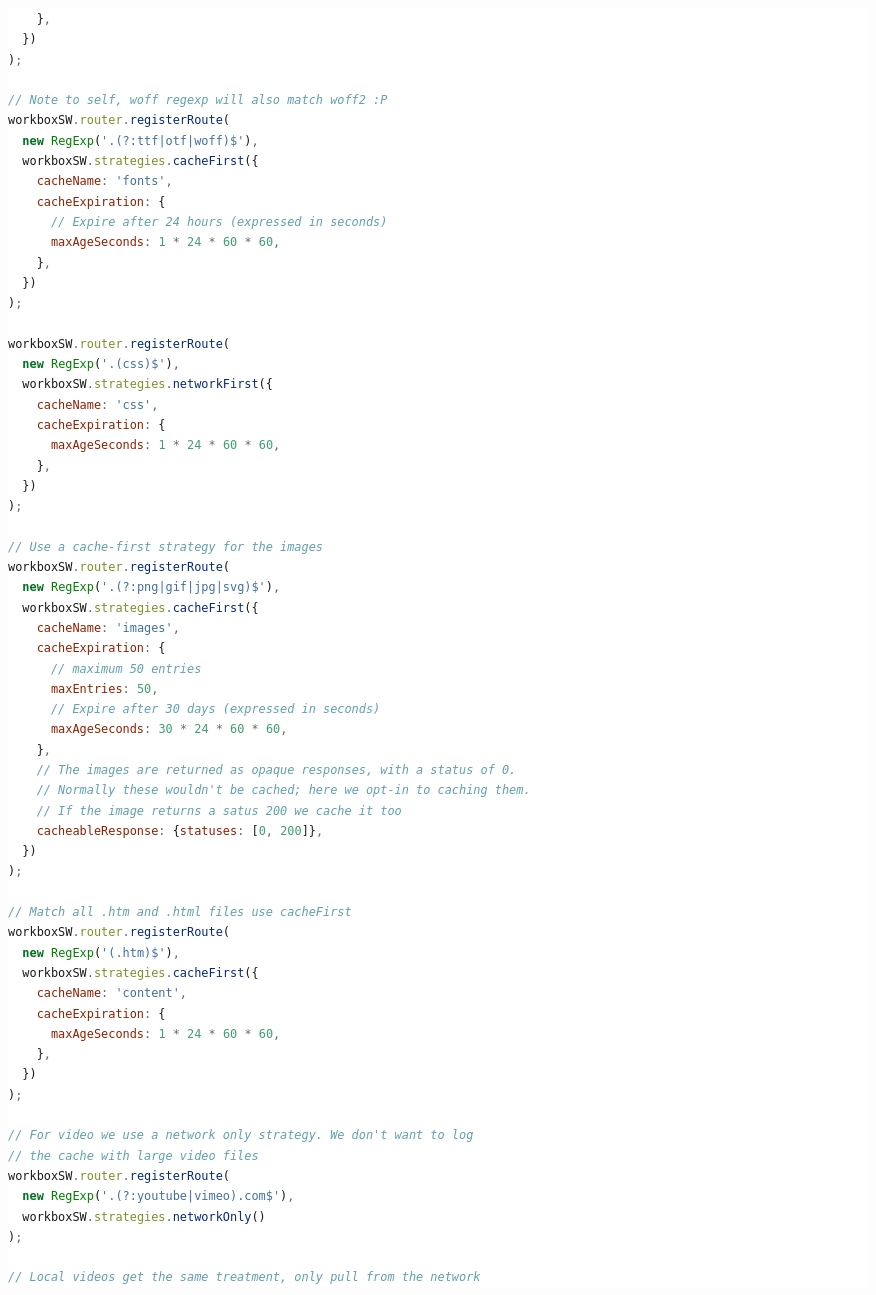 ```javascript
    },
  })
);

// Note to self, woff regexp will also match woff2 :P
workboxSW.router.registerRoute(
  new RegExp('.(?:ttf|otf|woff)$'),
  workboxSW.strategies.cacheFirst({
    cacheName: 'fonts',
    cacheExpiration: {
      // Expire after 24 hours (expressed in seconds)
      maxAgeSeconds: 1 * 24 * 60 * 60,
    },
  })
);

workboxSW.router.registerRoute(
  new RegExp('.(css)$'),
  workboxSW.strategies.networkFirst({
    cacheName: 'css',
    cacheExpiration: {
      maxAgeSeconds: 1 * 24 * 60 * 60,
    },
  })
);

// Use a cache-first strategy for the images
workboxSW.router.registerRoute(
  new RegExp('.(?:png|gif|jpg|svg)$'),
  workboxSW.strategies.cacheFirst({
    cacheName: 'images',
    cacheExpiration: {
      // maximum 50 entries
      maxEntries: 50,
      // Expire after 30 days (expressed in seconds)
      maxAgeSeconds: 30 * 24 * 60 * 60,
    },
    // The images are returned as opaque responses, with a status of 0.
    // Normally these wouldn't be cached; here we opt-in to caching them.
    // If the image returns a satus 200 we cache it too
    cacheableResponse: {statuses: [0, 200]},
  })
);

// Match all .htm and .html files use cacheFirst
workboxSW.router.registerRoute(
  new RegExp('(.htm)$'),
  workboxSW.strategies.cacheFirst({
    cacheName: 'content',
    cacheExpiration: {
      maxAgeSeconds: 1 * 24 * 60 * 60,
    },
  })
);

// For video we use a network only strategy. We don't want to log
// the cache with large video files
workboxSW.router.registerRoute(
  new RegExp('.(?:youtube|vimeo).com$'),
  workboxSW.strategies.networkOnly()
);

// Local videos get the same treatment, only pull from the network
```